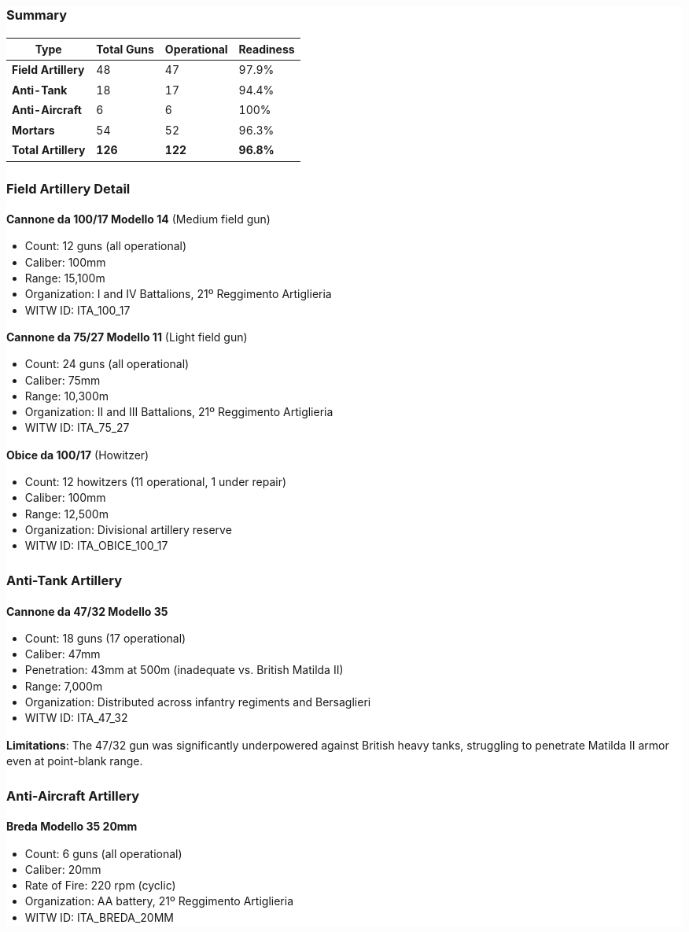 ### Summary

| Type | Total Guns | Operational | Readiness |
|------|------------|-------------|-----------|
| **Field Artillery** | 48 | 47 | 97.9% |
| **Anti-Tank** | 18 | 17 | 94.4% |
| **Anti-Aircraft** | 6 | 6 | 100% |
| **Mortars** | 54 | 52 | 96.3% |
| **Total Artillery** | **126** | **122** | **96.8%** |

### Field Artillery Detail

**Cannone da 100/17 Modello 14** (Medium field gun)
- Count: 12 guns (all operational)
- Caliber: 100mm
- Range: 15,100m
- Organization: I and IV Battalions, 21º Reggimento Artiglieria
- WITW ID: ITA_100_17

**Cannone da 75/27 Modello 11** (Light field gun)
- Count: 24 guns (all operational)
- Caliber: 75mm
- Range: 10,300m
- Organization: II and III Battalions, 21º Reggimento Artiglieria
- WITW ID: ITA_75_27

**Obice da 100/17** (Howitzer)
- Count: 12 howitzers (11 operational, 1 under repair)
- Caliber: 100mm
- Range: 12,500m
- Organization: Divisional artillery reserve
- WITW ID: ITA_OBICE_100_17

### Anti-Tank Artillery

**Cannone da 47/32 Modello 35**
- Count: 18 guns (17 operational)
- Caliber: 47mm
- Penetration: 43mm at 500m (inadequate vs. British Matilda II)
- Range: 7,000m
- Organization: Distributed across infantry regiments and Bersaglieri
- WITW ID: ITA_47_32

**Limitations**: The 47/32 gun was significantly underpowered against British heavy tanks, struggling to penetrate Matilda II armor even at point-blank range.

### Anti-Aircraft Artillery

**Breda Modello 35 20mm**
- Count: 6 guns (all operational)
- Caliber: 20mm
- Rate of Fire: 220 rpm (cyclic)
- Organization: AA battery, 21º Reggimento Artiglieria
- WITW ID: ITA_BREDA_20MM
